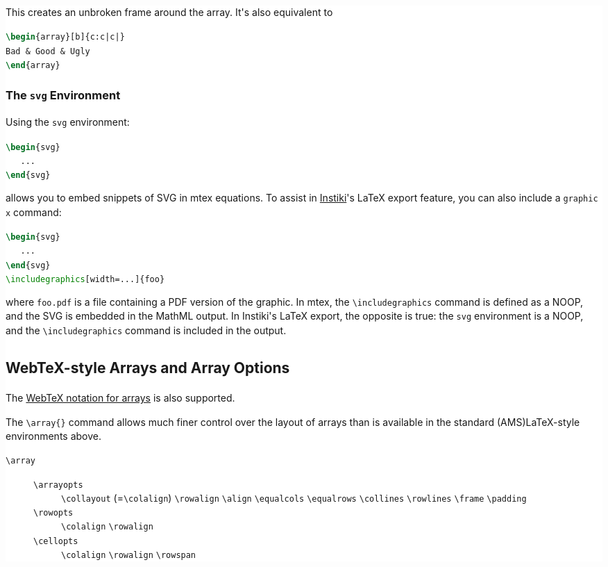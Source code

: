This creates an unbroken frame around the array. It's also equivalent to


``` latex
\begin{array}[b]{c:c|c|}
Bad & Good & Ugly
\end{array}
```

### The `svg` Environment

Using the `svg` environment:

``` latex
\begin{svg}
   ...
\end{svg}
```

allows you to embed snippets of SVG in mtex equations. To assist in [Instiki](http://golem.ph.utexas.edu/instiki/show/HomePage)'s LaTeX export feature, you can also include a `graphicx` command:

``` latex
\begin{svg}
   ...
\end{svg}
\includegraphics[width=...]{foo}
```

where `foo.pdf` is a file containing a PDF version of the graphic. In mtex, the `\includegraphics` command is defined as a NOOP, and the SVG is embedded in the MathML output. In Instiki's LaTeX export, the opposite is true: the `svg` environment is a NOOP, and the `\includegraphics` command is included in the output.

## WebTeX-style Arrays and Array Options

The [WebTeX notation for arrays](https://golem.ph.utexas.edu/~distler/WebTeX/docs/wtxsec7.html#ARRAY) is also supported.

The `\array{}` command allows much finer control over the layout of arrays than is available in the standard (AMS)LaTeX-style environments above.

<dl>
 <dt><code>\array</code></dt>
 <dd>
   <dl>
     <dt><code>\arrayopts</code></dt>
     <dd>
              <code>\collayout</code> (=<code>\colalign</code>)
              <code>\rowalign</code>
              <code>\align</code>
              <code>\equalcols</code>
              <code>\equalrows</code>
              <code>\collines</code>
              <code>\rowlines</code>
              <code>\frame</code>
              <code>\padding</code>
      </dd>
      <dt><code>\rowopts</code></dt>
      <dd>
             <code>\colalign</code>
             <code>\rowalign</code>
      </dd>
      <dt><code>\cellopts</code></dt>
      <dd>
             <code>\colalign</code>
             <code>\rowalign</code>
             <code>\rowspan</code>